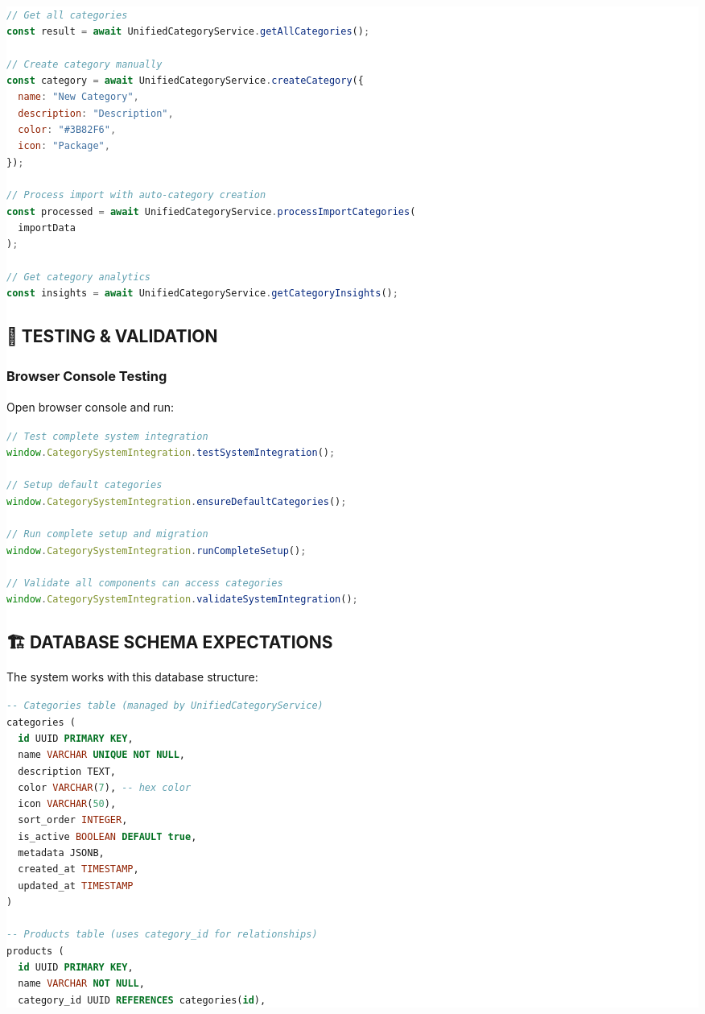 ```javascript
// Get all categories
const result = await UnifiedCategoryService.getAllCategories();

// Create category manually
const category = await UnifiedCategoryService.createCategory({
  name: "New Category",
  description: "Description",
  color: "#3B82F6",
  icon: "Package",
});

// Process import with auto-category creation
const processed = await UnifiedCategoryService.processImportCategories(
  importData
);

// Get category analytics
const insights = await UnifiedCategoryService.getCategoryInsights();
```

## 🧪 **TESTING & VALIDATION**

### **Browser Console Testing**

Open browser console and run:

```javascript
// Test complete system integration
window.CategorySystemIntegration.testSystemIntegration();

// Setup default categories
window.CategorySystemIntegration.ensureDefaultCategories();

// Run complete setup and migration
window.CategorySystemIntegration.runCompleteSetup();

// Validate all components can access categories
window.CategorySystemIntegration.validateSystemIntegration();
```

## 🏗️ **DATABASE SCHEMA EXPECTATIONS**

The system works with this database structure:

```sql
-- Categories table (managed by UnifiedCategoryService)
categories (
  id UUID PRIMARY KEY,
  name VARCHAR UNIQUE NOT NULL,
  description TEXT,
  color VARCHAR(7), -- hex color
  icon VARCHAR(50),
  sort_order INTEGER,
  is_active BOOLEAN DEFAULT true,
  metadata JSONB,
  created_at TIMESTAMP,
  updated_at TIMESTAMP
)

-- Products table (uses category_id for relationships)
products (
  id UUID PRIMARY KEY,
  name VARCHAR NOT NULL,
  category_id UUID REFERENCES categories(id),
```